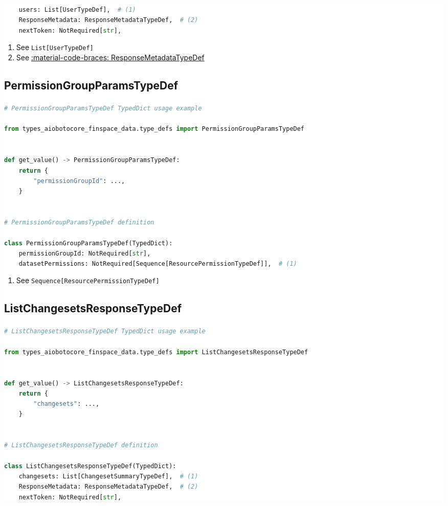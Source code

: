 ```python
    users: List[UserTypeDef],  # (1)
    ResponseMetadata: ResponseMetadataTypeDef,  # (2)
    nextToken: NotRequired[str],
```

1. See `List[UserTypeDef]`
2. See [:material-code-braces: ResponseMetadataTypeDef](./type_defs.md#responsemetadatatypedef)

## PermissionGroupParamsTypeDef

```python
# PermissionGroupParamsTypeDef TypedDict usage example

from types_aiobotocore_finspace_data.type_defs import PermissionGroupParamsTypeDef


def get_value() -> PermissionGroupParamsTypeDef:
    return {
        "permissionGroupId": ...,
    }


# PermissionGroupParamsTypeDef definition

class PermissionGroupParamsTypeDef(TypedDict):
    permissionGroupId: NotRequired[str],
    datasetPermissions: NotRequired[Sequence[ResourcePermissionTypeDef]],  # (1)
```

1. See `Sequence[ResourcePermissionTypeDef]`

## ListChangesetsResponseTypeDef

```python
# ListChangesetsResponseTypeDef TypedDict usage example

from types_aiobotocore_finspace_data.type_defs import ListChangesetsResponseTypeDef


def get_value() -> ListChangesetsResponseTypeDef:
    return {
        "changesets": ...,
    }


# ListChangesetsResponseTypeDef definition

class ListChangesetsResponseTypeDef(TypedDict):
    changesets: List[ChangesetSummaryTypeDef],  # (1)
    ResponseMetadata: ResponseMetadataTypeDef,  # (2)
    nextToken: NotRequired[str],
```
